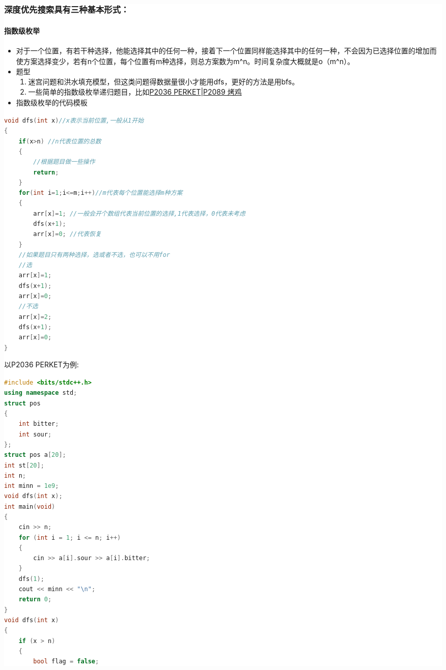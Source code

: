 ### 深度优先搜索具有三种基本形式：
#### 指数级枚举
- 对于一个位置，有若干种选择，他能选择其中的任何一种，接着下一个位置同样能选择其中的任何一种，不会因为已选择位置的增加而使方案选择变少，若有n个位置，每个位置有m种选择，则总方案数为m^n。时间复杂度大概就是o（m^n）。
- 题型
  1. 迷宫问题和洪水填充模型，但这类问题得数据量很小才能用dfs，更好的方法是用bfs。
  2. 一些简单的指数级枚举递归题目，比如[P2036 PERKET][PERKET]|[P2089 烤鸡][烤鸡]
- 指数级枚举的代码模板
```cpp
void dfs(int x)//x表示当前位置,一般从1开始
{
    if(x>n) //n代表位置的总数
    {
        //根据题目做一些操作
        return;
    }
    for(int i=1;i<=m;i++)//m代表每个位置能选择m种方案
    {
        arr[x]=1; //一般会开个数组代表当前位置的选择,1代表选择，0代表未考虑
        dfs(x+1);
        arr[x]=0; //代表恢复
    }
    //如果题目只有两种选择，选或者不选，也可以不用for
    //选
    arr[x]=1;
    dfs(x+1);
    arr[x]=0;
    //不选
    arr[x]=2;
    dfs(x+1);
    arr[x]=0;
}
```
以P2036 PERKET为例:
```cpp
#include <bits/stdc++.h>
using namespace std;
struct pos
{
    int bitter;
    int sour;
};
struct pos a[20];
int st[20];
int n;
int minn = 1e9;
void dfs(int x);
int main(void)
{
    cin >> n;
    for (int i = 1; i <= n; i++)
    {
        cin >> a[i].sour >> a[i].bitter;
    }
    dfs(1);
    cout << minn << "\n";
    return 0;
}
void dfs(int x)
{
    if (x > n)
    {
        bool flag = false;
```

[棋盘问题]: https://www.acwing.com/problem/content/1116/
[PERKET]: https://www.luogu.com.cn/problem/P2036
[烤鸡]: https://www.luogu.com.cn/problem/P2089
[数的划分]: https://www.luogu.com.cn/problem/P1025
[离开中山路]: https://www.luogu.com.cn/problem/P1746
[^1]: 加权边的意思是给**边长度赋值**，原本**边长度都默认为1**，**结果加权边给他们赋不同的值**，100，500，600这样子
[^2]: dijkstra算法可以在图论的相关学习中学到
[^3]: 任何时刻，队列中**最多存在两种状态**
[^4]: 前一段状态为**x**，后一段状态为**x+1**